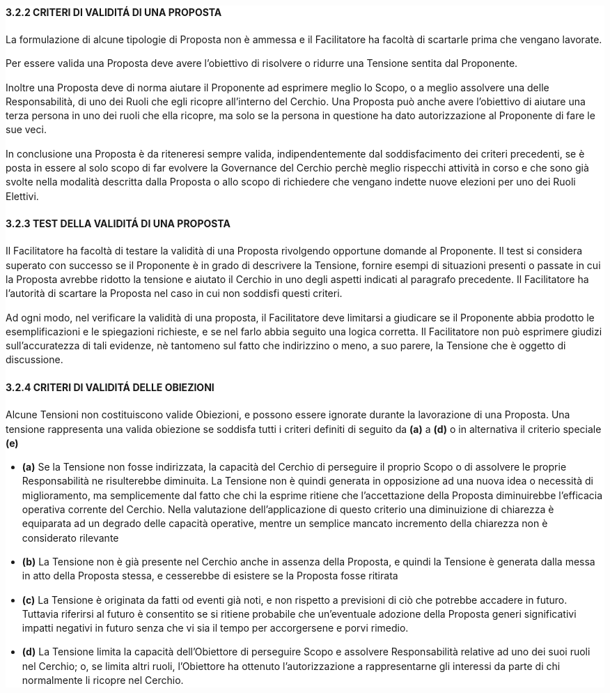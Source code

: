 #### 3.2.2 CRITERI DI VALIDITÁ DI UNA PROPOSTA

La formulazione di alcune tipologie di Proposta non è ammessa e il Facilitatore ha facoltà di scartarle prima che vengano lavorate.

Per essere valida una Proposta deve avere l’obiettivo di risolvere o ridurre una Tensione sentita dal Proponente.

Inoltre una Proposta deve di norma aiutare il Proponente ad esprimere meglio lo Scopo, o a meglio assolvere una delle Responsabilità, di uno dei Ruoli che egli ricopre all’interno del Cerchio. Una Proposta può anche avere l’obiettivo di aiutare una terza persona in uno dei ruoli che ella ricopre, ma solo se la persona in questione ha dato autorizzazione al Proponente di fare le sue veci.

In conclusione una Proposta è da riteneresi sempre valida, indipendentemente dal soddisfacimento dei criteri precedenti, se è posta in essere al solo scopo di far evolvere la Governance del Cerchio perchè meglio rispecchi attività in corso e che sono già svolte nella modalità descritta dalla Proposta o allo scopo di richiedere che vengano indette nuove elezioni per uno dei Ruoli Elettivi.

#### 3.2.3 TEST DELLA VALIDITÁ DI UNA PROPOSTA

Il Facilitatore ha facoltà di testare la validità di una Proposta rivolgendo opportune domande al Proponente. Il test si considera superato con successo se il Proponente è in grado di descrivere la Tensione, fornire esempi di situazioni presenti o passate in cui la Proposta avrebbe ridotto la tensione e aiutato il Cerchio in uno degli aspetti indicati al paragrafo precedente. Il Facilitatore ha l’autorità di scartare la Proposta nel caso in cui non soddisfi questi criteri.

Ad ogni modo, nel verificare la validità di una proposta, il Facilitatore deve limitarsi a giudicare se il Proponente abbia prodotto le esemplificazioni e le spiegazioni richieste, e se nel farlo abbia seguito una logica corretta. Il Facilitatore non può esprimere giudizi sull’accuratezza di tali evidenze, nè tantomeno sul fatto che indirizzino o meno, a suo parere, la Tensione che è oggetto di discussione.

#### 3.2.4 CRITERI DI VALIDITÁ DELLE OBIEZIONI

Alcune Tensioni non costituiscono valide Obiezioni, e possono essere ignorate durante la lavorazione di una Proposta. Una tensione rappresenta una valida obiezione se soddisfa tutti i criteri definiti di seguito da **(a)** a **(d)** o in alternativa il criterio speciale **(e)**

- **(a)** Se la Tensione non fosse indirizzata, la capacità del Cerchio di perseguire il proprio Scopo o di assolvere le proprie Responsabilità ne risulterebbe diminuita. La Tensione non è quindi generata in opposizione ad una nuova idea o necessità di miglioramento, ma semplicemente dal fatto che chi la esprime ritiene che l’accettazione della Proposta diminuirebbe l’efficacia operativa corrente del Cerchio. Nella valutazione dell’applicazione di questo criterio una diminuizione di chiarezza è equiparata ad un degrado delle capacità operative, mentre un semplice mancato incremento della chiarezza non è considerato rilevante

- **(b)** La Tensione non è già presente nel Cerchio anche in assenza della Proposta, e quindi la Tensione è generata dalla messa in atto della Proposta stessa, e cesserebbe di esistere se la Proposta fosse ritirata

- **(c)** La Tensione è originata da fatti od eventi già noti, e non rispetto a previsioni di ciò che potrebbe accadere in futuro. Tuttavia riferirsi al futuro è consentito se si ritiene probabile che un’eventuale adozione della Proposta generi significativi impatti negativi in futuro senza che vi sia il tempo per accorgersene e porvi rimedio.

- **(d)** La Tensione limita la capacità dell’Obiettore di perseguire Scopo e assolvere Responsabilità relative ad uno dei suoi ruoli nel Cerchio; o, se limita altri ruoli, l’Obiettore ha ottenuto l’autorizzazione a rappresentarne gli interessi da parte di chi normalmente li ricopre nel Cerchio.
